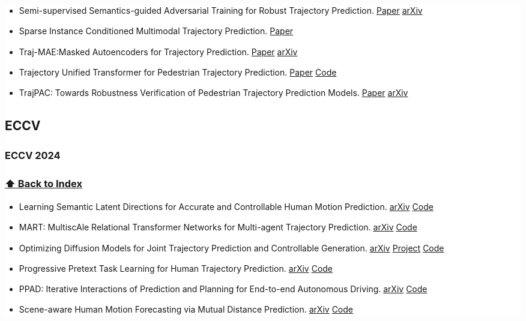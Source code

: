 - Semi-supervised Semantics-guided Adversarial Training for Robust Trajectory Prediction.
[Paper](https://openaccess.thecvf.com/content/ICCV2023/papers/Jiao_Semi-supervised_Semantics-guided_Adversarial_Training_for_Robust_Trajectory_Prediction_ICCV_2023_paper.pdf)
[arXiv](https://arxiv.org/abs/2205.14230)

- Sparse Instance Conditioned Multimodal Trajectory Prediction.
[Paper](https://openaccess.thecvf.com/content/ICCV2023/papers/Dong_Sparse_Instance_Conditioned_Multimodal_Trajectory_Prediction_ICCV_2023_paper.pdf)

- Traj-MAE:Masked Autoencoders for Trajectory Prediction.
[Paper](https://openaccess.thecvf.com/content/ICCV2023/papers/Chen_Traj-MAE_Masked_Autoencoders_for_Trajectory_Prediction_ICCV_2023_paper.pdf)
[arXiv](https://arxiv.org/abs/2303.06697)

- Trajectory Unified Transformer for Pedestrian Trajectory Prediction.
[Paper](https://openaccess.thecvf.com/content/ICCV2023/papers/Shi_Trajectory_Unified_Transformer_for_Pedestrian_Trajectory_Prediction_ICCV_2023_paper.pdf)
[Code](https://github.com/lssiair/TUTR)

- TrajPAC: Towards Robustness Verification of Pedestrian Trajectory Prediction Models.
[Paper](https://openaccess.thecvf.com/content/ICCV2023/papers/Zhang_TrajPAC_Towards_Robustness_Verification_of_Pedestrian_Trajectory_Prediction_Models_ICCV_2023_paper.pdf)
[arXiv](https://arxiv.org/abs/2308.05985)





## ECCV
### ECCV 2024 
### [⬆️ Back to Index](#paper-index)
- Learning Semantic Latent Directions for Accurate and Controllable Human Motion Prediction.
[arXiv](https://arxiv.org/abs/2407.11494)
[Code](https://github.com/GuoweiXu368/SLD-HMP)

- MART: MultiscAle Relational Transformer Networks for Multi-agent Trajectory Prediction.
[arXiv](https://arxiv.org/abs/2407.21635)
[Code](https://github.com/gist-ailab/MART)

- Optimizing Diffusion Models for Joint Trajectory Prediction and Controllable Generation.
[arXiv](https://arxiv.org/abs/2408.00374)
[Project](https://yixiaowang7.github.io/OptTrajDiff_Page/)
[Code](https://github.com/YixiaoWang7/OptTrajDiff)

- Progressive Pretext Task Learning for Human Trajectory Prediction.
[arXiv](https://arxiv.org/abs/2407.11588)
[Code](https://github.com/iSEE-Laboratory/PPT)

- PPAD: Iterative Interactions of Prediction and Planning for End-to-end Autonomous Driving.
[arXiv](https://arxiv.org/abs/2311.08100)
[Code](https://github.com/zlichen/PPAD)

- Scene-aware Human Motion Forecasting via Mutual Distance Prediction.
[arXiv](https://arxiv.org/abs/2310.00615)
[Code](https://github.com/xccyue/MutualDistance)
